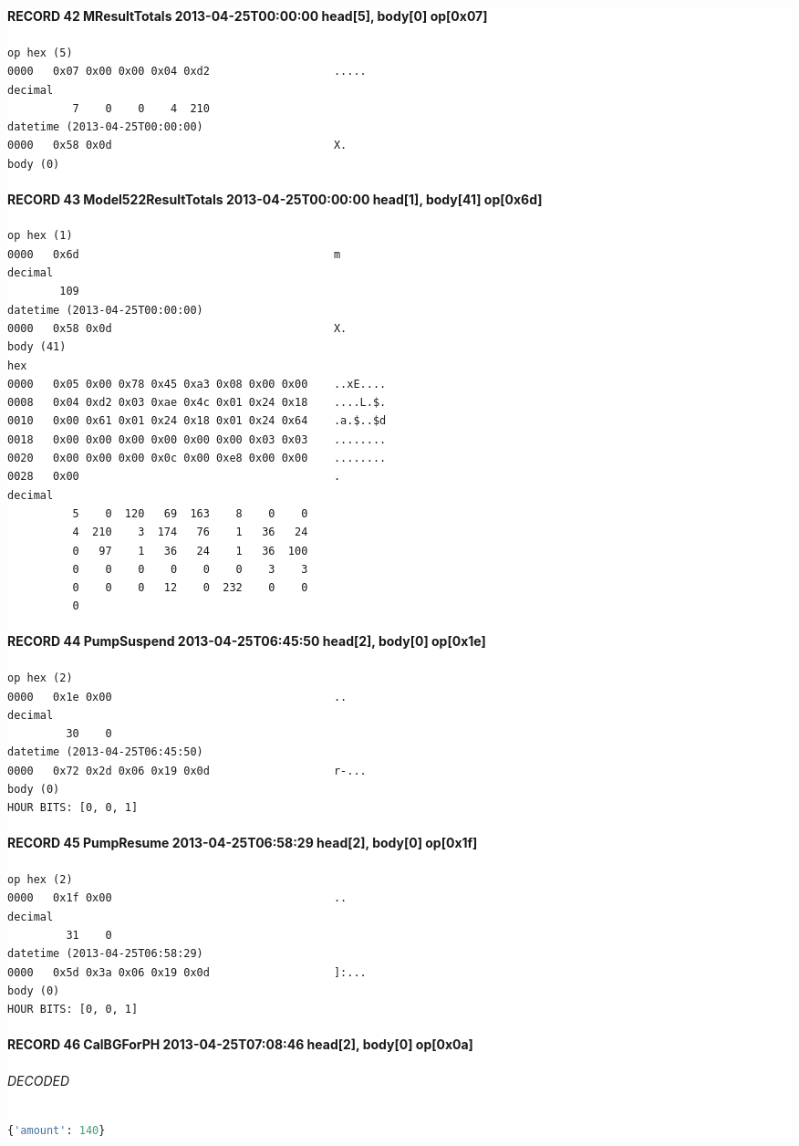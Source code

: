 #### RECORD 42 MResultTotals 2013-04-25T00:00:00 head[5], body[0] op[0x07]

    op hex (5)
    0000   0x07 0x00 0x00 0x04 0xd2                   .....
    decimal
              7    0    0    4  210
    datetime (2013-04-25T00:00:00)
    0000   0x58 0x0d                                  X.
    body (0)

#### RECORD 43 Model522ResultTotals 2013-04-25T00:00:00 head[1], body[41] op[0x6d]

    op hex (1)
    0000   0x6d                                       m
    decimal
            109
    datetime (2013-04-25T00:00:00)
    0000   0x58 0x0d                                  X.
    body (41)
    hex
    0000   0x05 0x00 0x78 0x45 0xa3 0x08 0x00 0x00    ..xE....
    0008   0x04 0xd2 0x03 0xae 0x4c 0x01 0x24 0x18    ....L.$.
    0010   0x00 0x61 0x01 0x24 0x18 0x01 0x24 0x64    .a.$..$d
    0018   0x00 0x00 0x00 0x00 0x00 0x00 0x03 0x03    ........
    0020   0x00 0x00 0x00 0x0c 0x00 0xe8 0x00 0x00    ........
    0028   0x00                                       .
    decimal
              5    0  120   69  163    8    0    0
              4  210    3  174   76    1   36   24
              0   97    1   36   24    1   36  100
              0    0    0    0    0    0    3    3
              0    0    0   12    0  232    0    0
              0

#### RECORD 44 PumpSuspend 2013-04-25T06:45:50 head[2], body[0] op[0x1e]

    op hex (2)
    0000   0x1e 0x00                                  ..
    decimal
             30    0
    datetime (2013-04-25T06:45:50)
    0000   0x72 0x2d 0x06 0x19 0x0d                   r-...
    body (0)
    HOUR BITS: [0, 0, 1]
#### RECORD 45 PumpResume 2013-04-25T06:58:29 head[2], body[0] op[0x1f]

    op hex (2)
    0000   0x1f 0x00                                  ..
    decimal
             31    0
    datetime (2013-04-25T06:58:29)
    0000   0x5d 0x3a 0x06 0x19 0x0d                   ]:...
    body (0)
    HOUR BITS: [0, 0, 1]
#### RECORD 46 CalBGForPH 2013-04-25T07:08:46 head[2], body[0] op[0x0a]
###### DECODED
```python
{'amount': 140}
```
